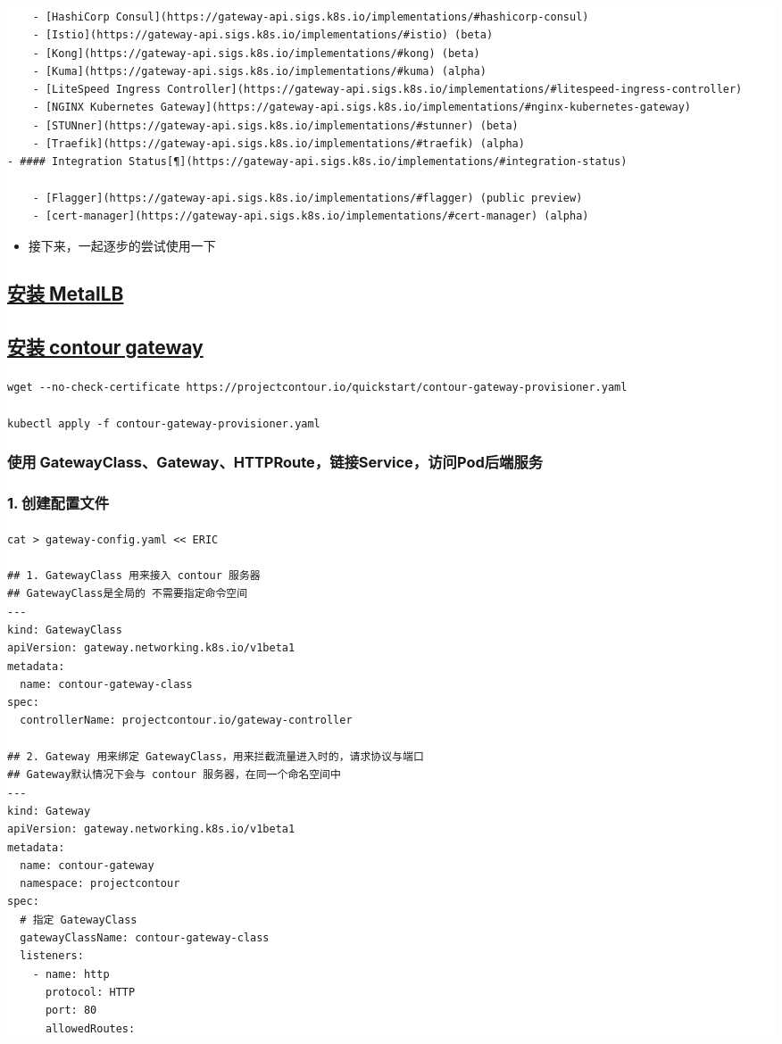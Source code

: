         - [HashiCorp Consul](https://gateway-api.sigs.k8s.io/implementations/#hashicorp-consul)
        - [Istio](https://gateway-api.sigs.k8s.io/implementations/#istio) (beta)
        - [Kong](https://gateway-api.sigs.k8s.io/implementations/#kong) (beta)
        - [Kuma](https://gateway-api.sigs.k8s.io/implementations/#kuma) (alpha)
        - [LiteSpeed Ingress Controller](https://gateway-api.sigs.k8s.io/implementations/#litespeed-ingress-controller)
        - [NGINX Kubernetes Gateway](https://gateway-api.sigs.k8s.io/implementations/#nginx-kubernetes-gateway)
        - [STUNner](https://gateway-api.sigs.k8s.io/implementations/#stunner) (beta)
        - [Traefik](https://gateway-api.sigs.k8s.io/implementations/#traefik) (alpha)
    - #### Integration Status[¶](https://gateway-api.sigs.k8s.io/implementations/#integration-status)
        
        - [Flagger](https://gateway-api.sigs.k8s.io/implementations/#flagger) (public preview)
        - [cert-manager](https://gateway-api.sigs.k8s.io/implementations/#cert-manager) (alpha)
- 接下来，一起逐步的尝试使用一下
    

## [安装 MetalLB](http://www.dev-share.top/2020/08/14/%e4%bd%bf%e7%94%a8metallb%e6%9d%a5%e8%a7%a3%e5%86%b3k8s-service-loadbalancer%e9%97%ae%e9%a2%98/)

## [安装 contour gateway](https://projectcontour.io/getting-started/)

```shell
wget --no-check-certificate https://projectcontour.io/quickstart/contour-gateway-provisioner.yaml

kubectl apply -f contour-gateway-provisioner.yaml

```

### 使用 GatewayClass、Gateway、HTTPRoute，链接Service，访问Pod后端服务

### 1\. 创建配置文件

```shell
cat > gateway-config.yaml << ERIC

## 1. GatewayClass 用来接入 contour 服务器
## GatewayClass是全局的 不需要指定命令空间
---
kind: GatewayClass
apiVersion: gateway.networking.k8s.io/v1beta1
metadata:
  name: contour-gateway-class
spec:
  controllerName: projectcontour.io/gateway-controller

## 2. Gateway 用来绑定 GatewayClass，用来拦截流量进入时的，请求协议与端口
## Gateway默认情况下会与 contour 服务器，在同一个命名空间中
---
kind: Gateway
apiVersion: gateway.networking.k8s.io/v1beta1
metadata:
  name: contour-gateway
  namespace: projectcontour
spec:
  # 指定 GatewayClass
  gatewayClassName: contour-gateway-class
  listeners:
    - name: http
      protocol: HTTP
      port: 80
      allowedRoutes:
```